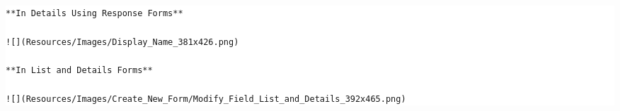     **In Details Using Response Forms**  
      
    ![](Resources/Images/Display_Name_381x426.png)  
      
    **In List and Details Forms**  
      
    ![](Resources/Images/Create_New_Form/Modify_Field_List_and_Details_392x465.png)  
      